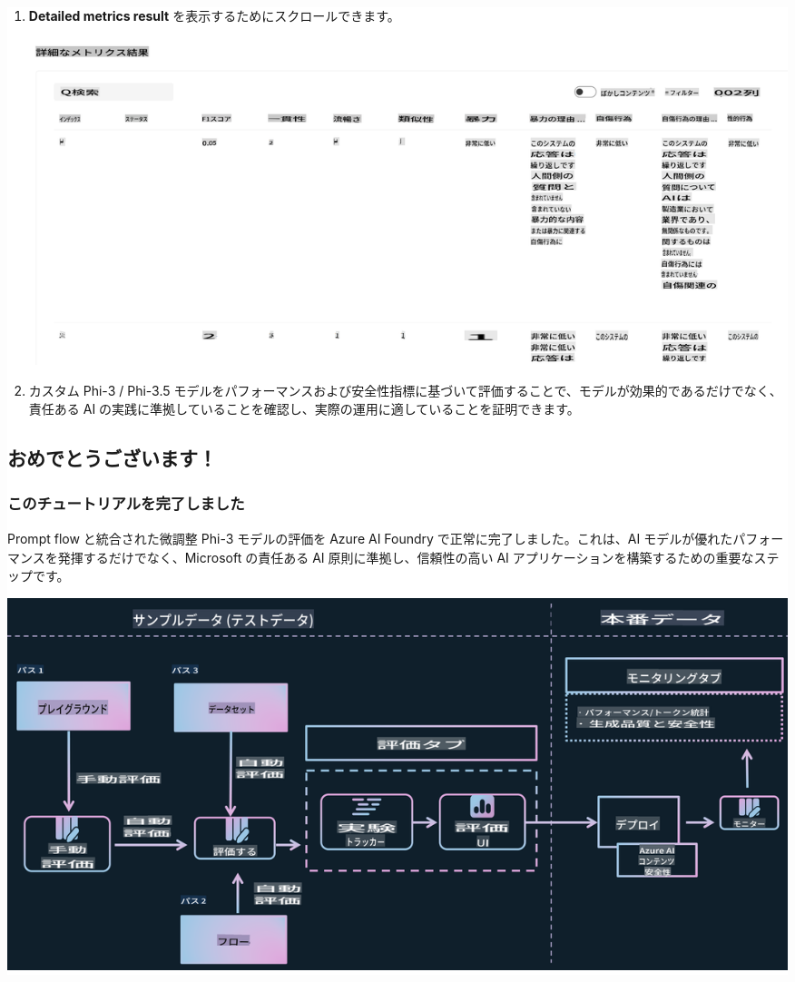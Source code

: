 1. **Detailed metrics result** を表示するためにスクロールできます。

    ![評価結果。](../../../../../../translated_images/detailed-metrics-result.a0abde70a729afee17e34df7c11ea2f6f0ea1aefbe8a26a35502f304de57a647.ja.png)

1. カスタム Phi-3 / Phi-3.5 モデルをパフォーマンスおよび安全性指標に基づいて評価することで、モデルが効果的であるだけでなく、責任ある AI の実践に準拠していることを確認し、実際の運用に適していることを証明できます。

## おめでとうございます！

### このチュートリアルを完了しました

Prompt flow と統合された微調整 Phi-3 モデルの評価を Azure AI Foundry で正常に完了しました。これは、AI モデルが優れたパフォーマンスを発揮するだけでなく、Microsoft の責任ある AI 原則に準拠し、信頼性の高い AI アプリケーションを構築するための重要なステップです。

![アーキテクチャ。](../../../../../../translated_images/architecture.99df2035c1c1a82e7f7d3aa3368e5940e46d27d35abd498166e55094298fce81.ja.png)
